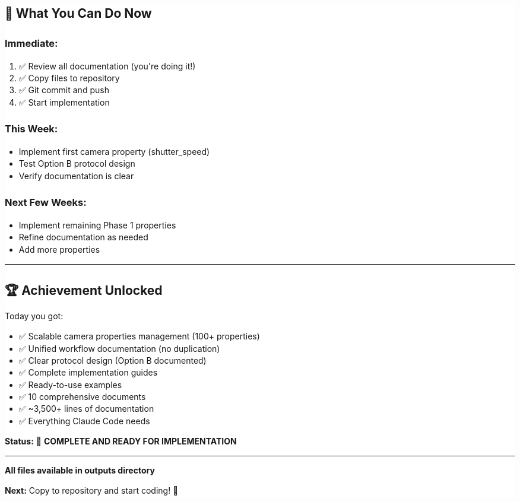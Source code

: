 
## 🎉 What You Can Do Now

### Immediate:
1. ✅ Review all documentation (you're doing it!)
2. ✅ Copy files to repository
3. ✅ Git commit and push
4. ✅ Start implementation

### This Week:
- Implement first camera property (shutter_speed)
- Test Option B protocol design
- Verify documentation is clear

### Next Few Weeks:
- Implement remaining Phase 1 properties
- Refine documentation as needed
- Add more properties

---

## 🏆 Achievement Unlocked

Today you got:
- ✅ Scalable camera properties management (100+ properties)
- ✅ Unified workflow documentation (no duplication)
- ✅ Clear protocol design (Option B documented)
- ✅ Complete implementation guides
- ✅ Ready-to-use examples
- ✅ 10 comprehensive documents
- ✅ ~3,500+ lines of documentation
- ✅ Everything Claude Code needs

**Status:** 🎉 **COMPLETE AND READY FOR IMPLEMENTATION**

---

**All files available in outputs directory**

**Next:** Copy to repository and start coding! 🚀
